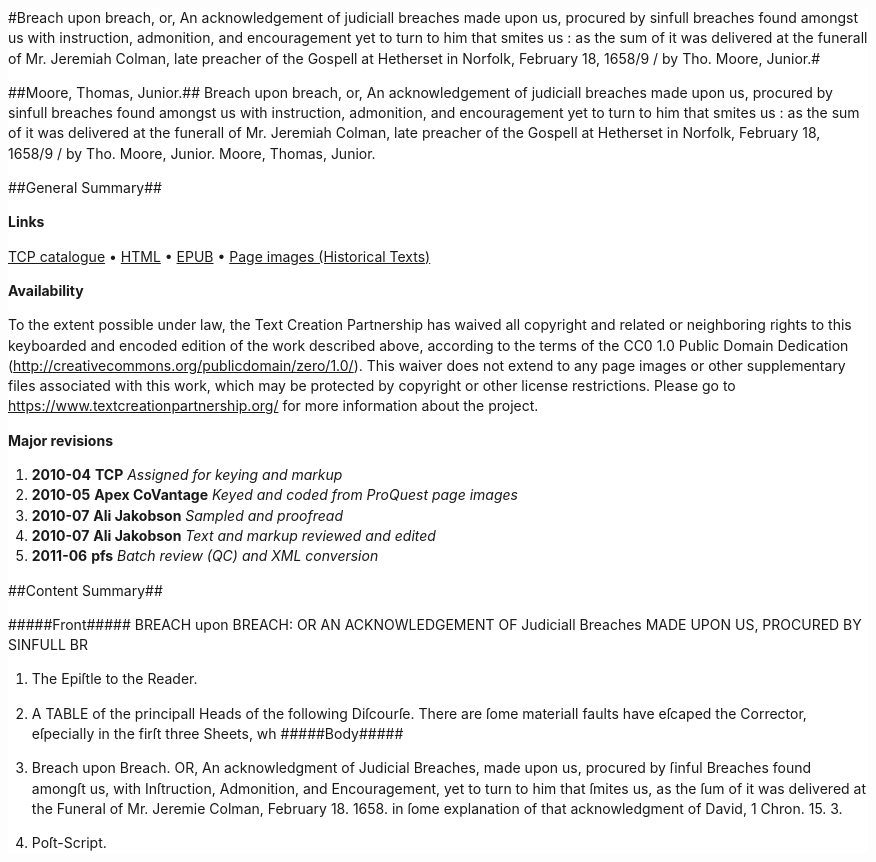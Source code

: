 #Breach upon breach, or, An acknowledgement of judiciall breaches made upon us, procured by sinfull breaches found amongst us with instruction, admonition, and encouragement yet to turn to him that smites us : as the sum of it was delivered at the funerall of Mr. Jeremiah Colman, late preacher of the Gospell at Hetherset in Norfolk, February 18, 1658/9 / by Tho. Moore, Junior.#

##Moore, Thomas, Junior.##
Breach upon breach, or, An acknowledgement of judiciall breaches made upon us, procured by sinfull breaches found amongst us with instruction, admonition, and encouragement yet to turn to him that smites us : as the sum of it was delivered at the funerall of Mr. Jeremiah Colman, late preacher of the Gospell at Hetherset in Norfolk, February 18, 1658/9 / by Tho. Moore, Junior.
Moore, Thomas, Junior.

##General Summary##

**Links**

[TCP catalogue](http://www.ota.ox.ac.uk/tcp/)  • 
[HTML](http://tei.it.ox.ac.uk/tcp/Texts-HTML/free/A51/A51254.html)  • 
[EPUB](http://tei.it.ox.ac.uk/tcp/Texts-EPUB/free/A51/A51254.epub) • 
[Page images (Historical Texts)](https://historicaltexts.jisc.ac.uk/eebo-13540543e)

**Availability**

To the extent possible under law, the Text Creation Partnership has waived all copyright and related or neighboring rights to this keyboarded and encoded edition of the work described above, according to the terms of the CC0 1.0 Public Domain Dedication (http://creativecommons.org/publicdomain/zero/1.0/). This waiver does not extend to any page images or other supplementary files associated with this work, which may be protected by copyright or other license restrictions. Please go to https://www.textcreationpartnership.org/ for more information about the project.

**Major revisions**

1. __2010-04__ __TCP__ *Assigned for keying and markup*
1. __2010-05__ __Apex CoVantage__ *Keyed and coded from ProQuest page images*
1. __2010-07__ __Ali Jakobson__ *Sampled and proofread*
1. __2010-07__ __Ali Jakobson__ *Text and markup reviewed and edited*
1. __2011-06__ __pfs__ *Batch review (QC) and XML conversion*

##Content Summary##

#####Front#####
BREACH upon BREACH: OR AN ACKNOWLEDGEMENT OF Judiciall Breaches MADE UPON US, PROCURED BY SINFULL BR
1. The Epiſtle to the Reader.

1. A TABLE of the principall Heads of the following Diſcourſe.
There are ſome materiall faults have eſcaped the Corrector, eſpecially in the firſt three Sheets, wh
#####Body#####

1. Breach upon Breach. OR, An acknowledgment of Judicial Breaches, made upon us, procured by ſinful Breaches found amongſt us, with Inſtruction, Admonition, and Encouragement, yet to turn to him that ſmites us, as the ſum of it was delivered at the Funeral of Mr. Jeremie Colman, February 18. 1658. in ſome explanation of that acknowledgment of David, 1 Chron. 15. 3.

1. Poſt-Script.
